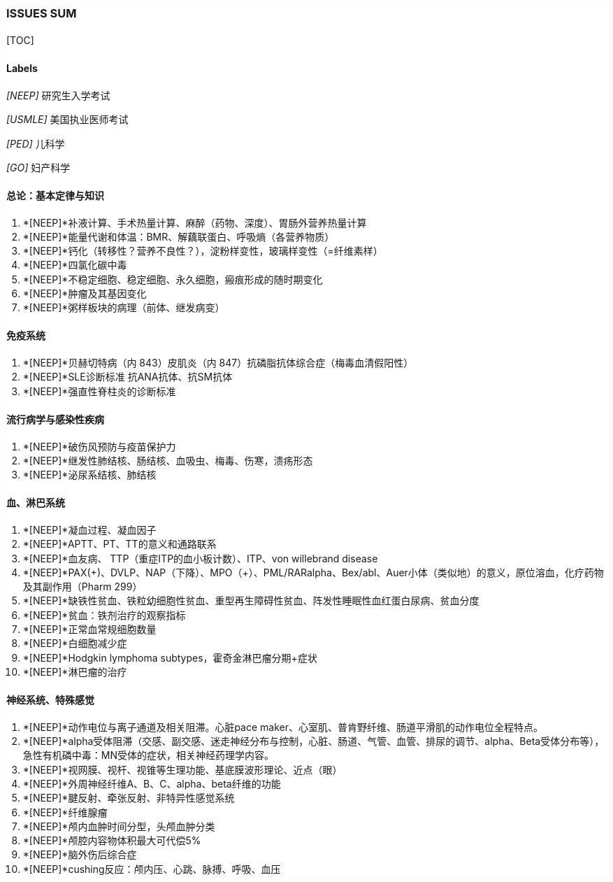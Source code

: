 ### ISSUES SUM

[TOC]

#### Labels

*[NEEP]*  研究生入学考试

*[USMLE]* 美国执业医师考试

*[PED]*  儿科学

*[GO]*  妇产科学

#### 总论：基本定律与知识

1. *[NEEP]*补液计算、手术热量计算、麻醉（药物、深度）、胃肠外营养热量计算
2. *[NEEP]*能量代谢和体温：BMR、解藕联蛋白、呼吸熵（各营养物质）
3. *[NEEP]*钙化（转移性？营养不良性？），淀粉样变性，玻璃样变性（=纤维素样）
4. *[NEEP]*四氯化碳中毒
5. *[NEEP]*不稳定细胞、稳定细胞、永久细胞，瘢痕形成的随时期变化
6. *[NEEP]*肿瘤及其基因变化
7. *[NEEP]*粥样板块的病理（前体、继发病变）

#### 免疫系统

1. *[NEEP]*贝赫切特病（内 843）皮肌炎（内 847）抗磷脂抗体综合症（梅毒血清假阳性）
2. *[NEEP]*SLE诊断标准 抗ANA抗体、抗SM抗体
3. *[NEEP]*强直性脊柱炎的诊断标准

####  流⾏病学与感染性疾病

1. *[NEEP]*破伤风预防与疫苗保护力
2. *[NEEP]*继发性肺结核、肠结核、血吸虫、梅毒、伤寒，溃疡形态
3. *[NEEP]*泌尿系结核、肺结核

####   ⾎、淋巴系统

1. *[NEEP]*凝血过程、凝血因子
2. *[NEEP]*APTT、PT、TT的意义和通路联系
3. *[NEEP]*血友病、 TTP（重症ITP的血小板计数）、ITP、von willebrand disease
4. *[NEEP]*PAX(+)、DVLP、NAP（下降）、MPO（+）、PML/RARalpha、Bex/abl、Auer小体（类似地）的意义，原位溶血，化疗药物及其副作用（Pharm 299）
5. *[NEEP]*缺铁性贫血、铁粒幼细胞性贫血、重型再生障碍性贫血、阵发性睡眠性血红蛋白尿病、贫血分度
6. *[NEEP]*贫血：铁剂治疗的观察指标
7. *[NEEP]*正常血常规细胞数量
8. *[NEEP]*白细胞减少症
9. *[NEEP]*Hodgkin lymphoma subtypes，霍奇金淋巴瘤分期+症状
10. *[NEEP]*淋巴瘤的治疗

#### 神经系统、特殊感觉

1. *[NEEP]*动作电位与离子通道及相关阻滞。心脏pace maker、心室肌、普肯野纤维、肠道平滑肌的动作电位全程特点。
2. *[NEEP]*alpha受体阻滞（交感、副交感、迷走神经分布与控制，心脏、肠道、气管、血管、排尿的调节、alpha、Beta受体分布等），急性有机磷中毒：MN受体的症状，相关神经药理学内容。
3. *[NEEP]*视网膜、视杆、视锥等生理功能、基底膜波形理论、近点（眼）
4. *[NEEP]*外周神经纤维A、B、C、alpha、beta纤维的功能
5. *[NEEP]*腱反射、牵张反射、非特异性感觉系统
6. *[NEEP]*纤维腺瘤
7. *[NEEP]*颅内血肿时间分型，头颅血肿分类
8. *[NEEP]*颅腔内容物体积最大可代偿5%
9. *[NEEP]*脑外伤后综合症
10. *[NEEP]*cushing反应：颅内压、心跳、脉搏、呼吸、血压
